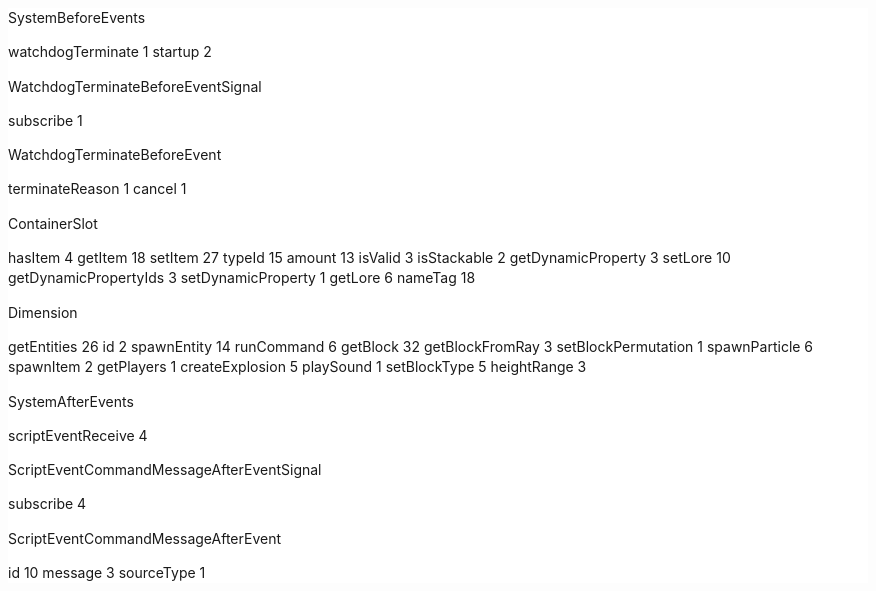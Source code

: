 SystemBeforeEvents
 
 watchdogTerminate 1
 startup 2
 
WatchdogTerminateBeforeEventSignal
 
 subscribe 1
 
WatchdogTerminateBeforeEvent
 
 terminateReason 1
 cancel 1
 
ContainerSlot
 
 hasItem 4
 getItem 18
 setItem 27
 typeId 15
 amount 13
 isValid 3
 isStackable 2
 getDynamicProperty 3
 setLore 10
 getDynamicPropertyIds 3
 setDynamicProperty 1
 getLore 6
 nameTag 18
 
Dimension
 
 getEntities 26
 id 2
 spawnEntity 14
 runCommand 6
 getBlock 32
 getBlockFromRay 3
 setBlockPermutation 1
 spawnParticle 6
 spawnItem 2
 getPlayers 1
 createExplosion 5
 playSound 1
 setBlockType 5
 heightRange 3
 
SystemAfterEvents
 
 scriptEventReceive 4
 
ScriptEventCommandMessageAfterEventSignal
 
 subscribe 4
 
ScriptEventCommandMessageAfterEvent
 
 id 10
 message 3
 sourceType 1
 